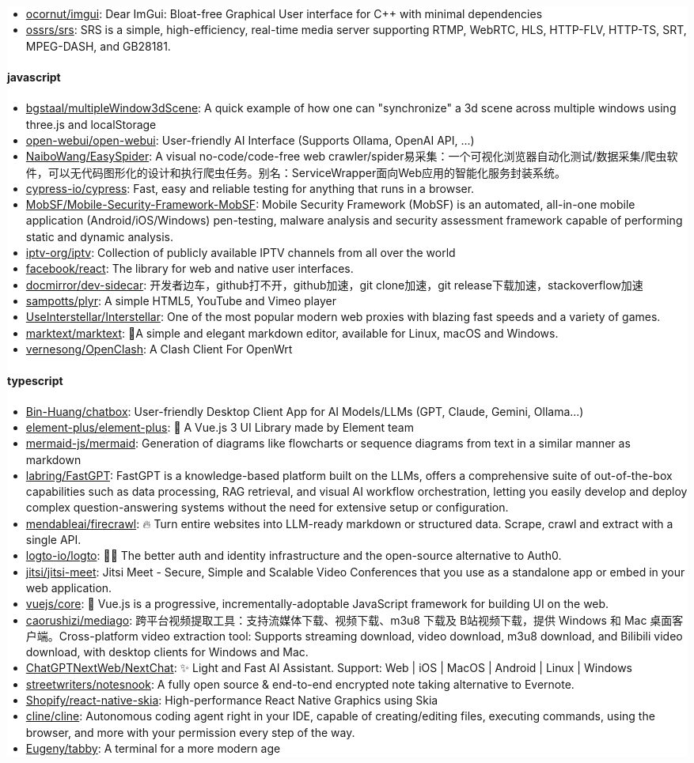 * [ocornut/imgui](https://github.com/ocornut/imgui): Dear ImGui: Bloat-free Graphical User interface for C++ with minimal dependencies
* [ossrs/srs](https://github.com/ossrs/srs): SRS is a simple, high-efficiency, real-time media server supporting RTMP, WebRTC, HLS, HTTP-FLV, HTTP-TS, SRT, MPEG-DASH, and GB28181.

#### javascript
* [bgstaal/multipleWindow3dScene](https://github.com/bgstaal/multipleWindow3dScene): A quick example of how one can "synchronize" a 3d scene across multiple windows using three.js and localStorage
* [open-webui/open-webui](https://github.com/open-webui/open-webui): User-friendly AI Interface (Supports Ollama, OpenAI API, ...)
* [NaiboWang/EasySpider](https://github.com/NaiboWang/EasySpider): A visual no-code/code-free web crawler/spider易采集：一个可视化浏览器自动化测试/数据采集/爬虫软件，可以无代码图形化的设计和执行爬虫任务。别名：ServiceWrapper面向Web应用的智能化服务封装系统。
* [cypress-io/cypress](https://github.com/cypress-io/cypress): Fast, easy and reliable testing for anything that runs in a browser.
* [MobSF/Mobile-Security-Framework-MobSF](https://github.com/MobSF/Mobile-Security-Framework-MobSF): Mobile Security Framework (MobSF) is an automated, all-in-one mobile application (Android/iOS/Windows) pen-testing, malware analysis and security assessment framework capable of performing static and dynamic analysis.
* [iptv-org/iptv](https://github.com/iptv-org/iptv): Collection of publicly available IPTV channels from all over the world
* [facebook/react](https://github.com/facebook/react): The library for web and native user interfaces.
* [docmirror/dev-sidecar](https://github.com/docmirror/dev-sidecar): 开发者边车，github打不开，github加速，git clone加速，git release下载加速，stackoverflow加速
* [sampotts/plyr](https://github.com/sampotts/plyr): A simple HTML5, YouTube and Vimeo player
* [UseInterstellar/Interstellar](https://github.com/UseInterstellar/Interstellar): One of the most popular modern web proxies with blazing fast speeds and a variety of games.
* [marktext/marktext](https://github.com/marktext/marktext): 📝A simple and elegant markdown editor, available for Linux, macOS and Windows.
* [vernesong/OpenClash](https://github.com/vernesong/OpenClash): A Clash Client For OpenWrt

#### typescript
* [Bin-Huang/chatbox](https://github.com/Bin-Huang/chatbox): User-friendly Desktop Client App for AI Models/LLMs (GPT, Claude, Gemini, Ollama...)
* [element-plus/element-plus](https://github.com/element-plus/element-plus): 🎉 A Vue.js 3 UI Library made by Element team
* [mermaid-js/mermaid](https://github.com/mermaid-js/mermaid): Generation of diagrams like flowcharts or sequence diagrams from text in a similar manner as markdown
* [labring/FastGPT](https://github.com/labring/FastGPT): FastGPT is a knowledge-based platform built on the LLMs, offers a comprehensive suite of out-of-the-box capabilities such as data processing, RAG retrieval, and visual AI workflow orchestration, letting you easily develop and deploy complex question-answering systems without the need for extensive setup or configuration.
* [mendableai/firecrawl](https://github.com/mendableai/firecrawl): 🔥 Turn entire websites into LLM-ready markdown or structured data. Scrape, crawl and extract with a single API.
* [logto-io/logto](https://github.com/logto-io/logto): 🧑‍🚀 The better auth and identity infrastructure and the open-source alternative to Auth0.
* [jitsi/jitsi-meet](https://github.com/jitsi/jitsi-meet): Jitsi Meet - Secure, Simple and Scalable Video Conferences that you use as a standalone app or embed in your web application.
* [vuejs/core](https://github.com/vuejs/core): 🖖 Vue.js is a progressive, incrementally-adoptable JavaScript framework for building UI on the web.
* [caorushizi/mediago](https://github.com/caorushizi/mediago): 跨平台视频提取工具：支持流媒体下载、视频下载、m3u8 下载及 B站视频下载，提供 Windows 和 Mac 桌面客户端。Cross-platform video extraction tool: Supports streaming download, video download, m3u8 download, and Bilibili video download, with desktop clients for Windows and Mac.
* [ChatGPTNextWeb/NextChat](https://github.com/ChatGPTNextWeb/NextChat): ✨ Light and Fast AI Assistant. Support: Web | iOS | MacOS | Android | Linux | Windows
* [streetwriters/notesnook](https://github.com/streetwriters/notesnook): A fully open source & end-to-end encrypted note taking alternative to Evernote.
* [Shopify/react-native-skia](https://github.com/Shopify/react-native-skia): High-performance React Native Graphics using Skia
* [cline/cline](https://github.com/cline/cline): Autonomous coding agent right in your IDE, capable of creating/editing files, executing commands, using the browser, and more with your permission every step of the way.
* [Eugeny/tabby](https://github.com/Eugeny/tabby): A terminal for a more modern age
